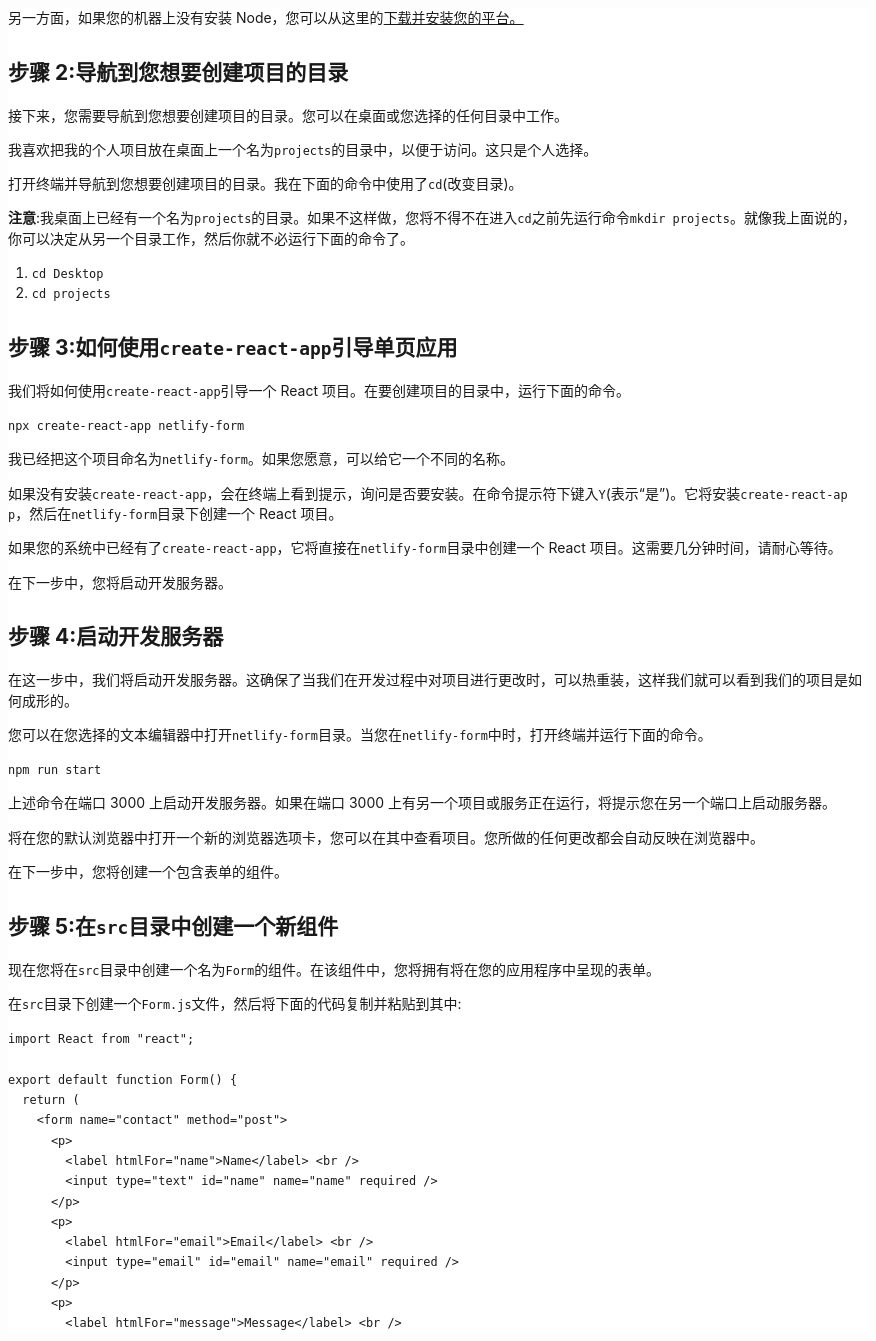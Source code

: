 另一方面，如果您的机器上没有安装 Node，您可以从这里的[下载并安装您的平台。](https://nodejs.org/en/download/)

## 步骤 2:导航到您想要创建项目的目录

接下来，您需要导航到您想要创建项目的目录。您可以在桌面或您选择的任何目录中工作。

我喜欢把我的个人项目放在桌面上一个名为`projects`的目录中，以便于访问。这只是个人选择。

打开终端并导航到您想要创建项目的目录。我在下面的命令中使用了`cd`(改变目录)。

**注意**:我桌面上已经有一个名为`projects`的目录。如果不这样做，您将不得不在进入`cd`之前先运行命令`mkdir projects`。就像我上面说的，你可以决定从另一个目录工作，然后你就不必运行下面的命令了。

1.  `cd Desktop`
2.  `cd projects`

## 步骤 3:如何使用`create-react-app`引导单页应用

我们将如何使用`create-react-app`引导一个 React 项目。在要创建项目的目录中，运行下面的命令。

```
npx create-react-app netlify-form 
```

我已经把这个项目命名为`netlify-form`。如果您愿意，可以给它一个不同的名称。

如果没有安装`create-react-app`，会在终端上看到提示，询问是否要安装。在命令提示符下键入`Y`(表示“是”)。它将安装`create-react-app`，然后在`netlify-form`目录下创建一个 React 项目。

如果您的系统中已经有了`create-react-app`，它将直接在`netlify-form`目录中创建一个 React 项目。这需要几分钟时间，请耐心等待。

在下一步中，您将启动开发服务器。

## 步骤 4:启动开发服务器

在这一步中，我们将启动开发服务器。这确保了当我们在开发过程中对项目进行更改时，可以热重装，这样我们就可以看到我们的项目是如何成形的。

您可以在您选择的文本编辑器中打开`netlify-form`目录。当您在`netlify-form`中时，打开终端并运行下面的命令。

```
npm run start 
```

上述命令在端口 3000 上启动开发服务器。如果在端口 3000 上有另一个项目或服务正在运行，将提示您在另一个端口上启动服务器。

将在您的默认浏览器中打开一个新的浏览器选项卡，您可以在其中查看项目。您所做的任何更改都会自动反映在浏览器中。

在下一步中，您将创建一个包含表单的组件。

## 步骤 5:在`src`目录中创建一个新组件

现在您将在`src`目录中创建一个名为`Form`的组件。在该组件中，您将拥有将在您的应用程序中呈现的表单。

在`src`目录下创建一个`Form.js`文件，然后将下面的代码复制并粘贴到其中:

```
import React from "react";

export default function Form() {
  return (
    <form name="contact" method="post">
      <p>
        <label htmlFor="name">Name</label> <br />
        <input type="text" id="name" name="name" required />
      </p>
      <p>
        <label htmlFor="email">Email</label> <br />
        <input type="email" id="email" name="email" required />
      </p>
      <p>
        <label htmlFor="message">Message</label> <br />
```